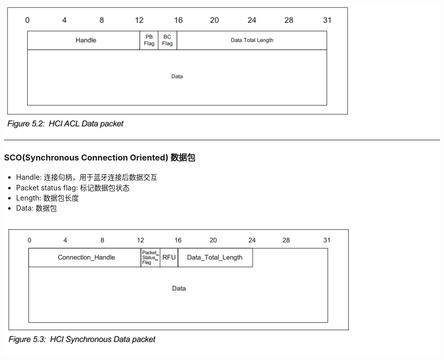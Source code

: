 ![bg right:40% 100%](img/ACL%20数据包.png)

---

### **SCO(Synchronous Connection Oriented) 数据包**

- Handle: 连接句柄，用于蓝牙连接后数据交互
- Packet status flag: 标记数据包状态
- Length: 数据包长度
- Data: 数据包

![bg right:40% 100%](img/SCO%20数据包.png)
